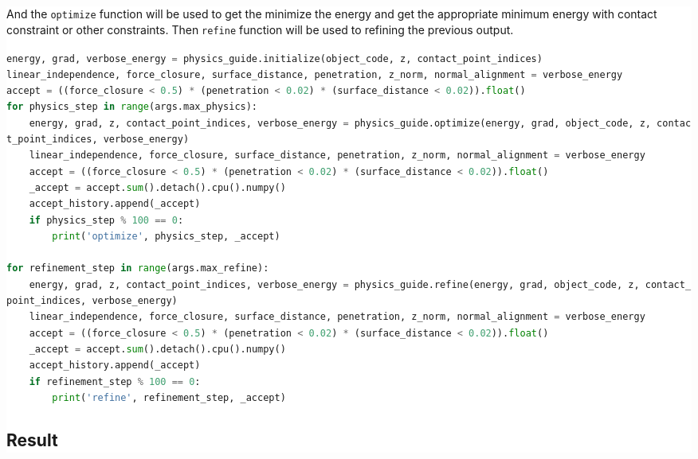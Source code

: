 And the `optimize` function will be used to get the minimize the energy and get the appropriate minimum energy with contact constraint or other constraints. Then `refine` function will be used to refining the previous output.

```python
energy, grad, verbose_energy = physics_guide.initialize(object_code, z, contact_point_indices)
linear_independence, force_closure, surface_distance, penetration, z_norm, normal_alignment = verbose_energy
accept = ((force_closure < 0.5) * (penetration < 0.02) * (surface_distance < 0.02)).float()
for physics_step in range(args.max_physics):
    energy, grad, z, contact_point_indices, verbose_energy = physics_guide.optimize(energy, grad, object_code, z, contact_point_indices, verbose_energy)
    linear_independence, force_closure, surface_distance, penetration, z_norm, normal_alignment = verbose_energy
    accept = ((force_closure < 0.5) * (penetration < 0.02) * (surface_distance < 0.02)).float()
    _accept = accept.sum().detach().cpu().numpy()
    accept_history.append(_accept)
    if physics_step % 100 == 0:
        print('optimize', physics_step, _accept)

for refinement_step in range(args.max_refine):
    energy, grad, z, contact_point_indices, verbose_energy = physics_guide.refine(energy, grad, object_code, z, contact_point_indices, verbose_energy)
    linear_independence, force_closure, surface_distance, penetration, z_norm, normal_alignment = verbose_energy
    accept = ((force_closure < 0.5) * (penetration < 0.02) * (surface_distance < 0.02)).float()
    _accept = accept.sum().detach().cpu().numpy()
    accept_history.append(_accept)
    if refinement_step % 100 == 0:
        print('refine', refinement_step, _accept)
```

## Result
